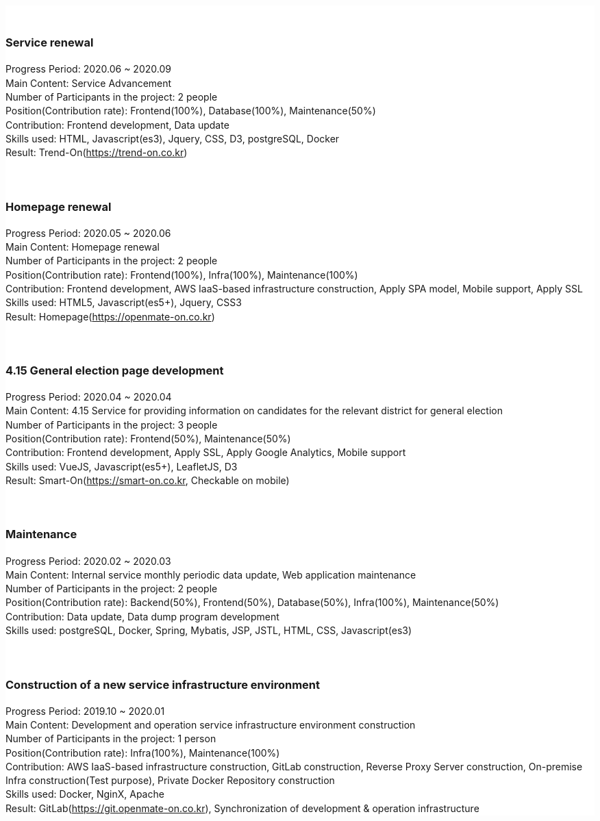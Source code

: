 <br>

### Service renewal  
Progress Period: 2020.06 ~ 2020.09  
Main Content: Service Advancement  
Number of Participants in the project: 2 people  
Position(Contribution rate): Frontend(100%), Database(100%), Maintenance(50%)  
Contribution: Frontend development, Data update  
Skills used: HTML, Javascript(es3), Jquery, CSS, D3, postgreSQL, Docker  
Result: Trend-On(https://trend-on.co.kr)  

<br>
  
### Homepage renewal  
Progress Period: 2020.05 ~ 2020.06  
Main Content: Homepage renewal  
Number of Participants in the project: 2 people  
Position(Contribution rate): Frontend(100%), Infra(100%), Maintenance(100%)  
Contribution: Frontend development, AWS IaaS-based infrastructure construction, Apply SPA model, Mobile support, Apply SSL  
Skills used: HTML5, Javascript(es5+), Jquery, CSS3  
Result: Homepage(https://openmate-on.co.kr)  
  
<br>
  
### 4.15 General election page development  
Progress Period: 2020.04 ~ 2020.04  
Main Content: 4.15 Service for providing information on candidates for the relevant district for general election  
Number of Participants in the project: 3 people  
Position(Contribution rate): Frontend(50%), Maintenance(50%)  
Contribution: Frontend development, Apply SSL, Apply Google Analytics, Mobile support  
Skills used: VueJS, Javascript(es5+), LeafletJS, D3  
Result: Smart-On(https://smart-on.co.kr, Checkable on mobile)  
  
<br>

### Maintenance  
Progress Period: 2020.02 ~ 2020.03  
Main Content: Internal service monthly periodic data update, Web application maintenance  
Number of Participants in the project: 2 people  
Position(Contribution rate): Backend(50%), Frontend(50%), Database(50%), Infra(100%), Maintenance(50%)  
Contribution: Data update, Data dump program development  
Skills used: postgreSQL, Docker, Spring, Mybatis, JSP, JSTL, HTML, CSS, Javascript(es3)  

<br>

### Construction of a new service infrastructure environment  
Progress Period: 2019.10 ~ 2020.01  
Main Content: Development and operation service infrastructure environment construction  
Number of Participants in the project: 1 person  
Position(Contribution rate): Infra(100%), Maintenance(100%)  
Contribution: AWS IaaS-based infrastructure construction, GitLab construction, Reverse Proxy Server construction, On-premise Infra construction(Test purpose), Private Docker Repository construction  
Skills used: Docker, NginX, Apache  
Result: GitLab(https://git.openmate-on.co.kr), Synchronization of development & operation infrastructure  
